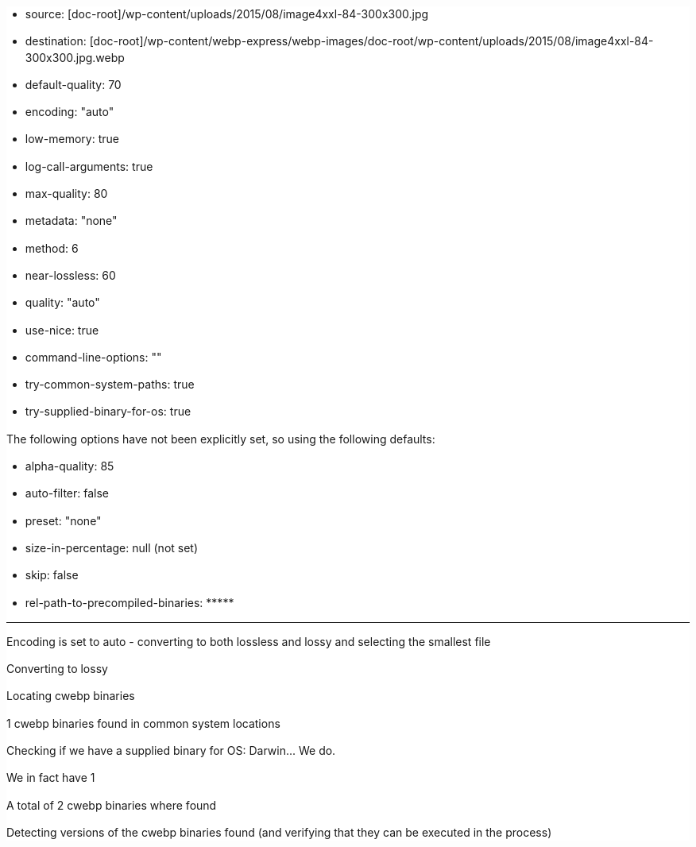 - source: [doc-root]/wp-content/uploads/2015/08/image4xxl-84-300x300.jpg

- destination: [doc-root]/wp-content/webp-express/webp-images/doc-root/wp-content/uploads/2015/08/image4xxl-84-300x300.jpg.webp

- default-quality: 70

- encoding: "auto"

- low-memory: true

- log-call-arguments: true

- max-quality: 80

- metadata: "none"

- method: 6

- near-lossless: 60

- quality: "auto"

- use-nice: true

- command-line-options: ""

- try-common-system-paths: true

- try-supplied-binary-for-os: true


The following options have not been explicitly set, so using the following defaults:

- alpha-quality: 85

- auto-filter: false

- preset: "none"

- size-in-percentage: null (not set)

- skip: false

- rel-path-to-precompiled-binaries: *****

------------


Encoding is set to auto - converting to both lossless and lossy and selecting the smallest file


Converting to lossy

Locating cwebp binaries

1 cwebp binaries found in common system locations

Checking if we have a supplied binary for OS: Darwin... We do.

We in fact have 1

A total of 2 cwebp binaries where found

Detecting versions of the cwebp binaries found (and verifying that they can be executed in the process)
